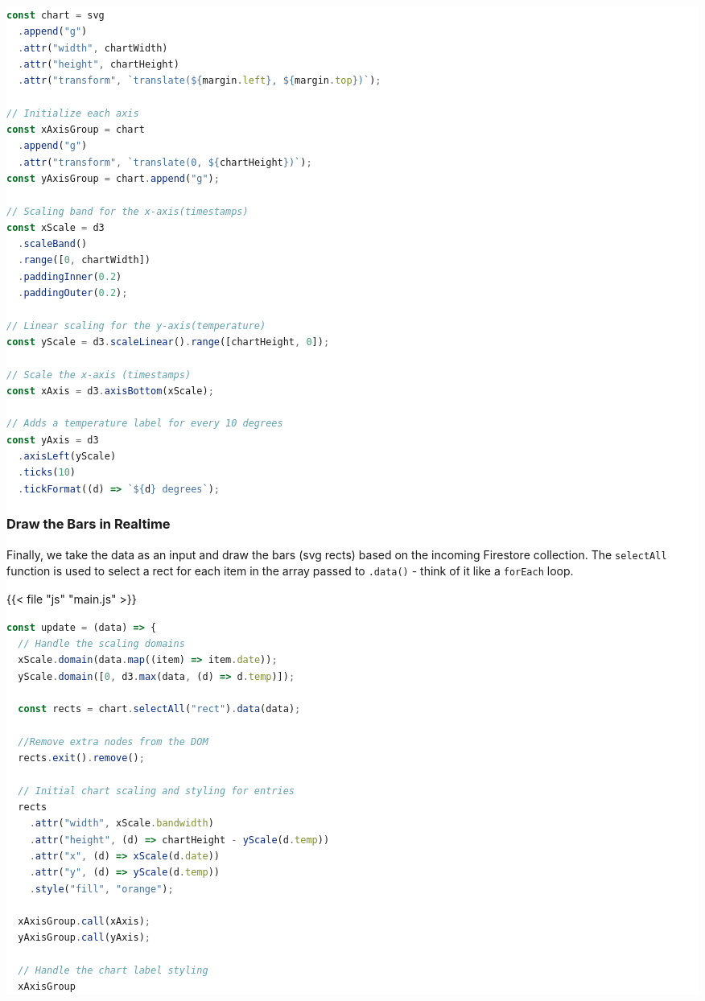 ```javascript
const chart = svg
  .append("g")
  .attr("width", chartWidth)
  .attr("height", chartHeight)
  .attr("transform", `translate(${margin.left}, ${margin.top})`);

// Initialize each axis
const xAxisGroup = chart
  .append("g")
  .attr("transform", `translate(0, ${chartHeight})`);
const yAxisGroup = chart.append("g");

// Scaling band for the x-axis(timestamps)
const xScale = d3
  .scaleBand()
  .range([0, chartWidth])
  .paddingInner(0.2)
  .paddingOuter(0.2);

// Linear scaling for the y-axis(temperature)
const yScale = d3.scaleLinear().range([chartHeight, 0]);

// Scale the x-axis (timestamps)
const xAxis = d3.axisBottom(xScale);

// Adds a temperature label for every 10 degrees
const yAxis = d3
  .axisLeft(yScale)
  .ticks(10)
  .tickFormat((d) => `${d} degrees`);
```

### Draw the Bars in Realtime

Finally, we take the data as an input and draw the bars (svg rects) based on the incoming Firestore collection. The `selectAll` function is used to select a rect for each item in the array passed to `.data()` - think of it like a `forEach` loop.

{{< file "js" "main.js" >}}

```javascript
const update = (data) => {
  // Handle the scaling domains
  xScale.domain(data.map((item) => item.date));
  yScale.domain([0, d3.max(data, (d) => d.temp)]);

  const rects = chart.selectAll("rect").data(data);

  //Remove extra nodes from the DOM
  rects.exit().remove();

  // Initial chart scaling and styling for entries
  rects
    .attr("width", xScale.bandwidth)
    .attr("height", (d) => chartHeight - yScale(d.temp))
    .attr("x", (d) => xScale(d.date))
    .attr("y", (d) => yScale(d.temp))
    .style("fill", "orange");

  xAxisGroup.call(xAxis);
  yAxisGroup.call(yAxis);

  // Handle the chart label styling
  xAxisGroup
```